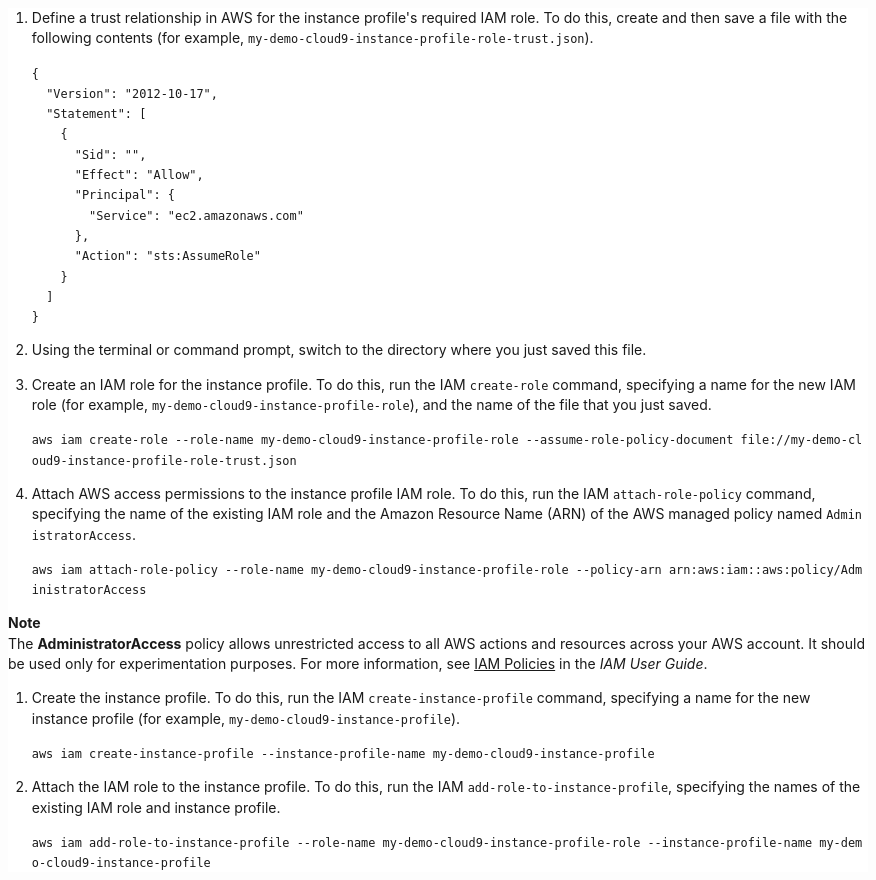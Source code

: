 1. Define a trust relationship in AWS for the instance profile's required IAM role\. To do this, create and then save a file with the following contents \(for example, `my-demo-cloud9-instance-profile-role-trust.json`\)\.

   ```
   {
     "Version": "2012-10-17",
     "Statement": [
       {
         "Sid": "",
         "Effect": "Allow",
         "Principal": {
           "Service": "ec2.amazonaws.com"
         },
         "Action": "sts:AssumeRole"
       }
     ]
   }
   ```

1. Using the terminal or command prompt, switch to the directory where you just saved this file\.

1. Create an IAM role for the instance profile\. To do this, run the IAM `create-role` command, specifying a name for the new IAM role \(for example, `my-demo-cloud9-instance-profile-role`\), and the name of the file that you just saved\.

   ```
   aws iam create-role --role-name my-demo-cloud9-instance-profile-role --assume-role-policy-document file://my-demo-cloud9-instance-profile-role-trust.json
   ```

1. Attach AWS access permissions to the instance profile IAM role\. To do this, run the IAM `attach-role-policy` command, specifying the name of the existing IAM role and the Amazon Resource Name \(ARN\) of the AWS managed policy named `AdministratorAccess`\.

   ```
   aws iam attach-role-policy --role-name my-demo-cloud9-instance-profile-role --policy-arn arn:aws:iam::aws:policy/AdministratorAccess
   ```
**Note**  
The **AdministratorAccess** policy allows unrestricted access to all AWS actions and resources across your AWS account\. It should be used only for experimentation purposes\. For more information, see [IAM Policies](https://docs.aws.amazon.com/IAM/latest/UserGuide/access_policies.html) in the *IAM User Guide*\.

1. Create the instance profile\. To do this, run the IAM `create-instance-profile` command, specifying a name for the new instance profile \(for example, `my-demo-cloud9-instance-profile`\)\.

   ```
   aws iam create-instance-profile --instance-profile-name my-demo-cloud9-instance-profile
   ```

1. Attach the IAM role to the instance profile\. To do this, run the IAM `add-role-to-instance-profile`, specifying the names of the existing IAM role and instance profile\.

   ```
   aws iam add-role-to-instance-profile --role-name my-demo-cloud9-instance-profile-role --instance-profile-name my-demo-cloud9-instance-profile
   ```

